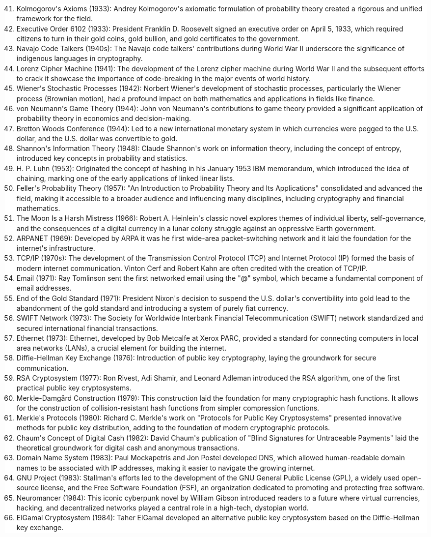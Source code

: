 41.	Kolmogorov's Axioms (1933): Andrey Kolmogorov's axiomatic formulation of probability theory created a rigorous and unified framework for the field.
42.	Executive Order 6102 (1933): President Franklin D. Roosevelt signed an executive order on April 5, 1933, which required citizens to turn in their gold coins, gold bullion, and gold certificates to the government.
43.	Navajo Code Talkers (1940s): The Navajo code talkers' contributions during World War II underscore the significance of indigenous languages in cryptography.
44.	Lorenz Cipher Machine (1941): The development of the Lorenz cipher machine during World War II and the subsequent efforts to crack it showcase the importance of code-breaking in the major events of world history.
45.	Wiener's Stochastic Processes (1942): Norbert Wiener's development of stochastic processes, particularly the Wiener process (Brownian motion), had a profound impact on both mathematics and applications in fields like finance.
46.	von Neumann's Game Theory (1944): John von Neumann's contributions to game theory provided a significant application of probability theory in economics and decision-making.
47.	Bretton Woods Conference (1944): Led to a new international monetary system in which currencies were pegged to the U.S. dollar, and the U.S. dollar was convertible to gold.
48.	Shannon's Information Theory (1948): Claude Shannon's work on information theory, including the concept of entropy, introduced key concepts in probability and statistics.
49.	H. P. Luhn (1953): Originated the concept of hashing in his January 1953 IBM memorandum, which introduced the idea of chaining, marking one of the early applications of linked linear lists.
50.	Feller's Probability Theory (1957): "An Introduction to Probability Theory and Its Applications" consolidated and advanced the field, making it accessible to a broader audience and influencing many disciplines, including cryptography and financial mathematics.
51.	The Moon Is a Harsh Mistress (1966): Robert A. Heinlein's classic novel explores themes of individual liberty, self-governance, and the consequences of a digital currency in a lunar colony struggle against an oppressive Earth government.
52.	ARPANET (1969): Developed by ARPA it was he first wide-area packet-switching network and it laid the foundation for the internet's infrastructure.
53.	TCP/IP (1970s): The development of the Transmission Control Protocol (TCP) and Internet Protocol (IP) formed the basis of modern internet communication. Vinton Cerf and Robert Kahn are often credited with the creation of TCP/IP.
54.	Email (1971): Ray Tomlinson sent the first networked email using the "@" symbol, which became a fundamental component of email addresses.
55.	End of the Gold Standard (1971): President Nixon's decision to suspend the U.S. dollar's convertibility into gold lead to the abandonment of the gold standard and introducing a system of purely fiat currency.
56.	SWIFT Network (1973): The Society for Worldwide Interbank Financial Telecommunication (SWIFT) network standardized and secured international financial transactions.
57.	Ethernet (1973): Ethernet, developed by Bob Metcalfe at Xerox PARC, provided a standard for connecting computers in local area networks (LANs), a crucial element for building the internet.
58.	Diffie-Hellman Key Exchange (1976): Introduction of public key cryptography, laying the groundwork for secure communication.
59.	RSA Cryptosystem (1977): Ron Rivest, Adi Shamir, and Leonard Adleman introduced the RSA algorithm, one of the first practical public key cryptosystems.
60.	Merkle-Damgård Construction (1979): This construction laid the foundation for many cryptographic hash functions. It allows for the construction of collision-resistant hash functions from simpler compression functions.
61.	Merkle's Protocols (1980): Richard C. Merkle's work on "Protocols for Public Key Cryptosystems" presented innovative methods for public key distribution, adding to the foundation of modern cryptographic protocols.
62.	Chaum's Concept of Digital Cash (1982): David Chaum's publication of "Blind Signatures for Untraceable Payments" laid the theoretical groundwork for digital cash and anonymous transactions.
63.	Domain Name System (1983): Paul Mockapetris and Jon Postel developed DNS, which allowed human-readable domain names to be associated with IP addresses, making it easier to navigate the growing internet.
64.	GNU Project (1983): Stallman's efforts led to the development of the GNU General Public License (GPL), a widely used open-source license, and the Free Software Foundation (FSF), an organization dedicated to promoting and protecting free software.
65.	Neuromancer (1984): This iconic cyberpunk novel by William Gibson introduced readers to a future where virtual currencies, hacking, and decentralized networks played a central role in a high-tech, dystopian world.
66.	ElGamal Cryptosystem (1984): Taher ElGamal developed an alternative public key cryptosystem based on the Diffie-Hellman key exchange.